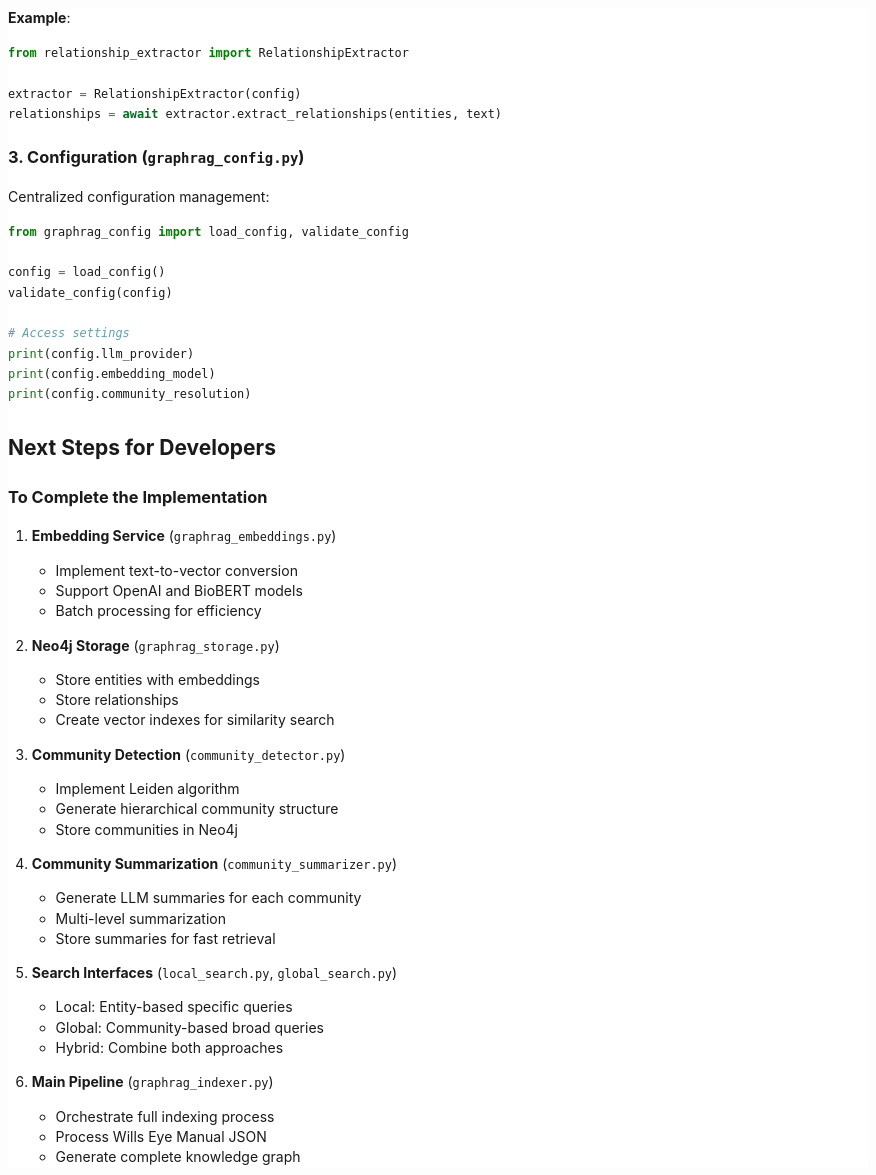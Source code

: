 **Example**:
```python
from relationship_extractor import RelationshipExtractor

extractor = RelationshipExtractor(config)
relationships = await extractor.extract_relationships(entities, text)
```

### 3. Configuration (`graphrag_config.py`)

Centralized configuration management:
```python
from graphrag_config import load_config, validate_config

config = load_config()
validate_config(config)

# Access settings
print(config.llm_provider)
print(config.embedding_model)
print(config.community_resolution)
```

## Next Steps for Developers

### To Complete the Implementation

1. **Embedding Service** (`graphrag_embeddings.py`)
   - Implement text-to-vector conversion
   - Support OpenAI and BioBERT models
   - Batch processing for efficiency

2. **Neo4j Storage** (`graphrag_storage.py`)
   - Store entities with embeddings
   - Store relationships
   - Create vector indexes for similarity search

3. **Community Detection** (`community_detector.py`)
   - Implement Leiden algorithm
   - Generate hierarchical community structure
   - Store communities in Neo4j

4. **Community Summarization** (`community_summarizer.py`)
   - Generate LLM summaries for each community
   - Multi-level summarization
   - Store summaries for fast retrieval

5. **Search Interfaces** (`local_search.py`, `global_search.py`)
   - Local: Entity-based specific queries
   - Global: Community-based broad queries
   - Hybrid: Combine both approaches

6. **Main Pipeline** (`graphrag_indexer.py`)
   - Orchestrate full indexing process
   - Process Wills Eye Manual JSON
   - Generate complete knowledge graph
